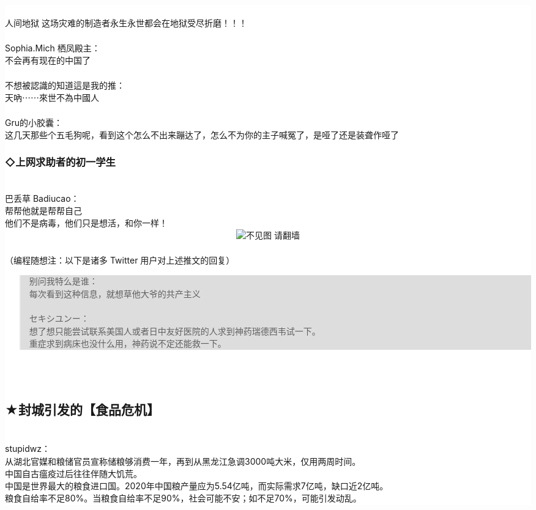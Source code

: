    <br/>
   人间地狱 这场灾难的制造者永生永世都会在地狱受尽折磨！！！
   <br/>
   <br/>
   Sophia.Mich 栖凤殿主：
   <br/>
   不会再有现在的中国了
   <br/>
   <br/>
   不想被認識的知道這是我的推：
   <br/>
   天吶⋯⋯來世不為中國人
   <br/>
   <br/>
   Gru的小胶囊：
   <br/>
   这几天那些个五毛狗呢，看到这个怎么不出来蹦达了，怎么不为你的主子喊冤了，是哑了还是装聋作哑了
  </blockquote>
  <br/>
  <h3>
   ◇上网求助者的初一学生
  </h3>
  <br/>
  巴丢草 Badiucao：
  <br/>
  帮帮他就是帮帮自己
  <br/>
  他们不是病毒，他们只是想活，和你一样！
  <br/>
  <center>
   <img alt="不见图 请翻墙" src="https://lh4.googleusercontent.com/QM-fnRR-CcotwgFQ8wH5D7j5K3-UfDfQE4kQX89FUrv-1-7bo1OzrhxNXlKIHVOmDUBXDV2urue6B0JDGy0kL85DeRACXtNJIftGN5ajk_x-NW-oVsfgid8MRAjOcOgn4VOKCrOPnoY"/>
  </center>
  <br/>
  （编程随想注：以下是诸多 Twitter 用户对上述推文的回复）
  <br/>
  <blockquote style="background-color:#DDD;">
   别问我特么是谁：
   <br/>
   每次看到这种信息，就想草他大爷的共产主义
   <br/>
   <br/>
   セキシユンー：
   <br/>
   想了想只能尝试联系美国人或者日中友好医院的人求到神药瑞德西韦试一下。
   <br/>
   重症求到病床也没什么用，神药说不定还能救一下。
  </blockquote>
  <br/>
  <br/>
  <h2>
   ★封城引发的【食品危机】
  </h2>
  <br/>
  stupidwz：
  <br/>
  从湖北官媒和粮储官员宣称储粮够消费一年，再到从黑龙江急调3000吨大米，仅用两周时间。
  <br/>
  中国自古瘟疫过后往往伴随大饥荒。
  <br/>
  中国是世界最大的粮食进口国。2020年中国粮产量应为5.54亿吨，而实际需求7亿吨，缺口近2亿吨。
  <br/>
  粮食自给率不足80%。当粮食自给率不足90%，社会可能不安；如不足70%，可能引发动乱。
  <br/>